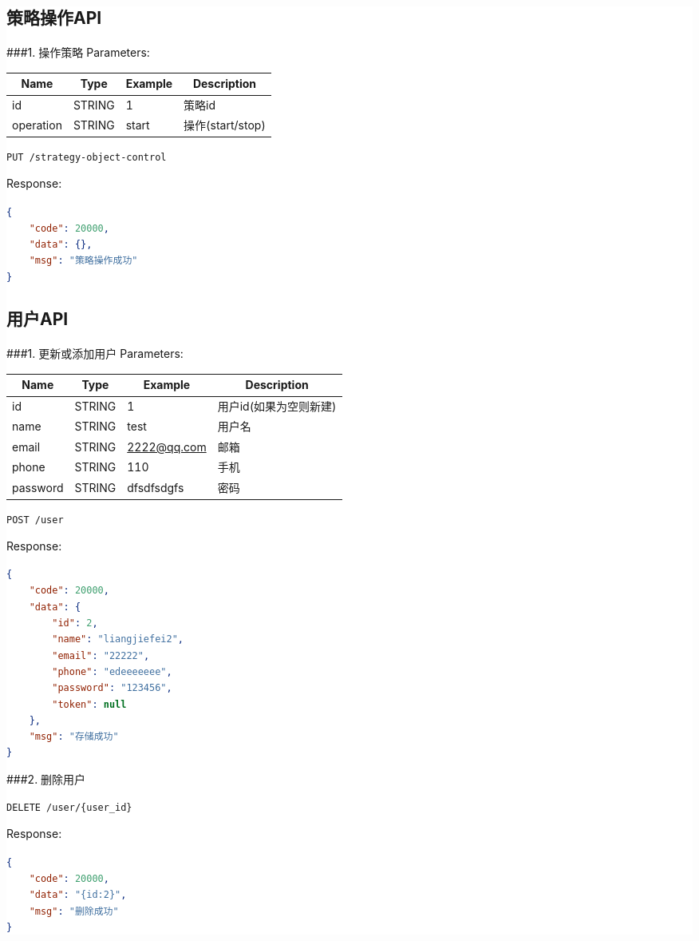 ## 策略操作API
###1. 操作策略
Parameters:

| Name | Type | Example | Description  |
| ---- | ---- | -------- | ------------ |
| id | STRING | 1 | 策略id |
| operation | STRING | start | 操作(start/stop) |

```
PUT /strategy-object-control
```
Response:
```json
{
    "code": 20000,
    "data": {},
    "msg": "策略操作成功"
}
```

## 用户API
###1. 更新或添加用户
Parameters:

| Name | Type | Example | Description  |
| ---- | ---- | -------- | ------------ |
| id | STRING | 1 | 用户id(如果为空则新建) |
| name | STRING | test | 用户名 |
| email | STRING | 2222@qq.com | 邮箱 |
| phone | STRING | 110 | 手机 |
| password | STRING | dfsdfsdgfs | 密码 |
```
POST /user
```
Response:
```json
{
    "code": 20000,
    "data": {
        "id": 2,
        "name": "liangjiefei2",
        "email": "22222",
        "phone": "edeeeeeee",
        "password": "123456",
        "token": null
    },
    "msg": "存储成功"
}
```
###2. 删除用户
```
DELETE /user/{user_id}
```
Response:
```json
{
    "code": 20000,
    "data": "{id:2}",
    "msg": "删除成功"
}
```